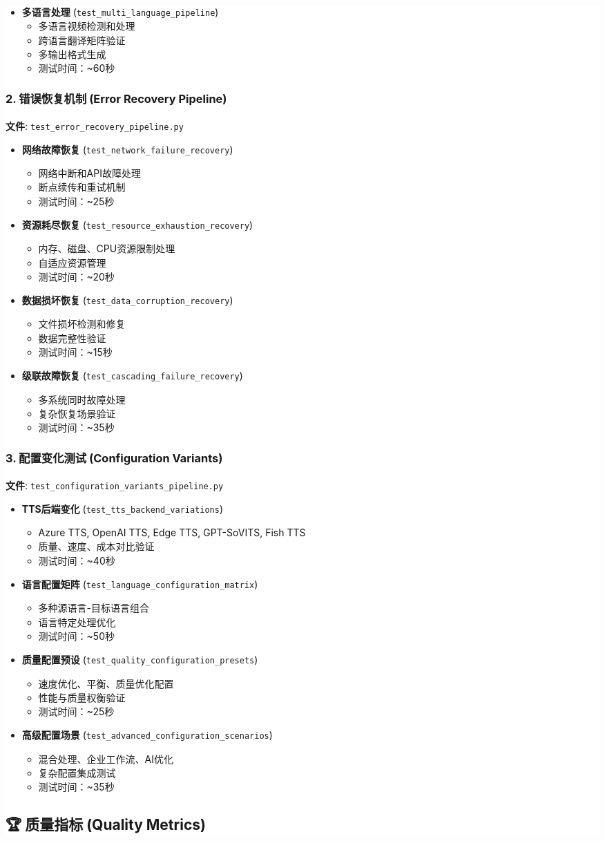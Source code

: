 - **多语言处理** (`test_multi_language_pipeline`)
  - 多语言视频检测和处理
  - 跨语言翻译矩阵验证
  - 多输出格式生成
  - 测试时间：~60秒

### 2. 错误恢复机制 (Error Recovery Pipeline)

**文件**: `test_error_recovery_pipeline.py`

- **网络故障恢复** (`test_network_failure_recovery`)
  - 网络中断和API故障处理
  - 断点续传和重试机制
  - 测试时间：~25秒

- **资源耗尽恢复** (`test_resource_exhaustion_recovery`)
  - 内存、磁盘、CPU资源限制处理
  - 自适应资源管理
  - 测试时间：~20秒

- **数据损坏恢复** (`test_data_corruption_recovery`)
  - 文件损坏检测和修复
  - 数据完整性验证
  - 测试时间：~15秒

- **级联故障恢复** (`test_cascading_failure_recovery`)
  - 多系统同时故障处理
  - 复杂恢复场景验证
  - 测试时间：~35秒

### 3. 配置变化测试 (Configuration Variants)

**文件**: `test_configuration_variants_pipeline.py`

- **TTS后端变化** (`test_tts_backend_variations`)
  - Azure TTS, OpenAI TTS, Edge TTS, GPT-SoVITS, Fish TTS
  - 质量、速度、成本对比验证
  - 测试时间：~40秒

- **语言配置矩阵** (`test_language_configuration_matrix`)
  - 多种源语言-目标语言组合
  - 语言特定处理优化
  - 测试时间：~50秒

- **质量配置预设** (`test_quality_configuration_presets`)
  - 速度优化、平衡、质量优化配置
  - 性能与质量权衡验证
  - 测试时间：~25秒

- **高级配置场景** (`test_advanced_configuration_scenarios`)
  - 混合处理、企业工作流、AI优化
  - 复杂配置集成测试
  - 测试时间：~35秒

## 🏆 质量指标 (Quality Metrics)
